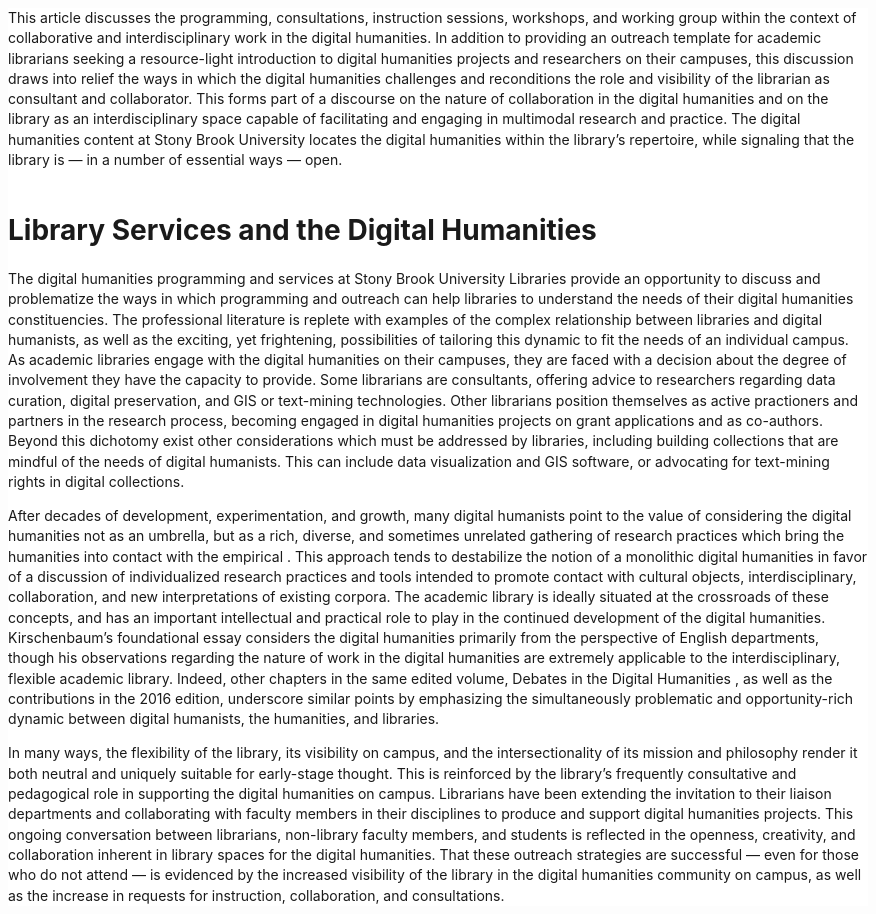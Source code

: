 This article discusses the programming, consultations, instruction sessions, workshops, and working group within the context of collaborative and interdisciplinary work in the digital humanities. In addition to providing an outreach template for academic librarians seeking a resource-light introduction to digital humanities projects and researchers on their campuses, this discussion draws into relief the ways in which the digital humanities challenges and reconditions the role and visibility of the librarian as consultant and collaborator. This forms part of a discourse on the nature of collaboration in the digital humanities and on the library as an interdisciplinary space capable of facilitating and engaging in multimodal research and practice. The digital humanities content at Stony Brook University locates the digital humanities within the library’s repertoire, while signaling that the library is — in a number of essential ways — open. 


# Library Services and the Digital Humanities 


The digital humanities programming and services at Stony Brook University Libraries provide an opportunity to discuss and problematize the ways in which programming and outreach can help libraries to understand the needs of their digital humanities constituencies. The professional literature is replete with examples of the complex relationship between libraries and digital humanists, as well as the exciting, yet frightening, possibilities of tailoring this dynamic to fit the needs of an individual campus. As academic libraries engage with the digital humanities on their campuses, they are faced with a decision about the degree of involvement they have the capacity to provide. Some librarians are consultants, offering advice to researchers regarding data curation, digital preservation, and GIS or text-mining technologies. Other librarians position themselves as active practioners and partners in the research process, becoming engaged in digital humanities projects on grant applications and as co-authors. Beyond this dichotomy exist other considerations which must be addressed by libraries, including building collections that are mindful of the needs of digital humanists. This can include data visualization and GIS software, or advocating for text-mining rights in digital collections. 

After decades of development, experimentation, and growth, many digital humanists point to the value of considering the digital humanities not as an umbrella, but as a rich, diverse, and sometimes unrelated gathering of research practices which bring the humanities into contact with the empirical . This approach tends to destabilize the notion of a monolithic digital humanities in favor of a discussion of individualized research practices and tools intended to promote contact with cultural objects, interdisciplinary, collaboration, and new interpretations of existing corpora. The academic library is ideally situated at the crossroads of these concepts, and has an important intellectual and practical role to play in the continued development of the digital humanities. Kirschenbaum’s foundational essay considers the digital humanities primarily from the perspective of English departments, though his observations regarding the nature of work in the digital humanities are extremely applicable to the interdisciplinary, flexible academic library. Indeed, other chapters in the same edited volume, Debates in the Digital Humanities , as well as the contributions in the 2016 edition, underscore similar points by emphasizing the simultaneously problematic and opportunity-rich dynamic between digital humanists, the humanities, and libraries. 

In many ways, the flexibility of the library, its visibility on campus, and the intersectionality of its mission and philosophy render it both neutral and uniquely suitable for early-stage thought. This is reinforced by the library’s frequently consultative and pedagogical role in supporting the digital humanities on campus. Librarians have been extending the invitation to their liaison departments and collaborating with faculty members in their disciplines to produce and support digital humanities projects. This ongoing conversation between librarians, non-library faculty members, and students is reflected in the openness, creativity, and collaboration inherent in library spaces for the digital humanities. That these outreach strategies are successful — even for those who do not attend — is evidenced by the increased visibility of the library in the digital humanities community on campus, as well as the increase in requests for instruction, collaboration, and consultations. 
